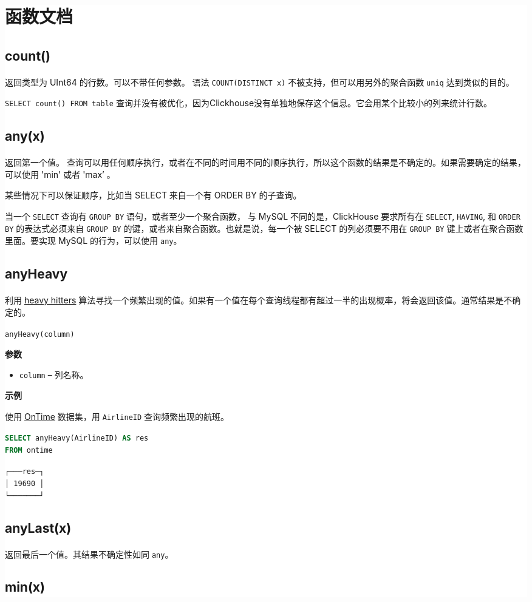 <a name="aggregate_functions_reference"></a>

# 函数文档

## count()

返回类型为 UInt64 的行数。可以不带任何参数。
语法 `COUNT(DISTINCT x)` 不被支持，但可以用另外的聚合函数 `uniq` 达到类似的目的。

`SELECT count() FROM table` 查询并没有被优化，因为Clickhouse没有单独地保存这个信息。它会用某个比较小的列来统计行数。

## any(x)

返回第一个值。
查询可以用任何顺序执行，或者在不同的时间用不同的顺序执行，所以这个函数的结果是不确定的。如果需要确定的结果，可以使用 'min' 或者 'max’ 。

某些情况下可以保证顺序，比如当 SELECT 来自一个有 ORDER BY 的子查询。

当一个 `SELECT` 查询有 `GROUP BY` 语句，或者至少一个聚合函数， 与 MySQL 不同的是，ClickHouse 要求所有在 `SELECT`, `HAVING`, 和 `ORDER BY` 的表达式必须来自 `GROUP BY` 的键，或者来自聚合函数。也就是说，每一个被 SELECT 的列必须要不用在 `GROUP BY` 键上或者在聚合函数里面。要实现 MySQL 的行为，可以使用 `any`。

## anyHeavy
利用 [heavy hitters](http://www.cs.umd.edu/~samir/498/karp.pdf) 算法寻找一个频繁出现的值。如果有一个值在每个查询线程都有超过一半的出现概率，将会返回该值。通常结果是不确定的。

```
anyHeavy(column)
```

**参数**

- `column` – 列名称。

**示例**

使用 [OnTime](../getting_started/example_datasets/ontime.md#example_datasets-ontime) 数据集，用 `AirlineID` 查询频繁出现的航班。

```sql
SELECT anyHeavy(AirlineID) AS res
FROM ontime
```

```
┌───res─┐
│ 19690 │
└───────┘
```

## anyLast(x)

返回最后一个值。其结果不确定性如同 `any`。

## min(x)
